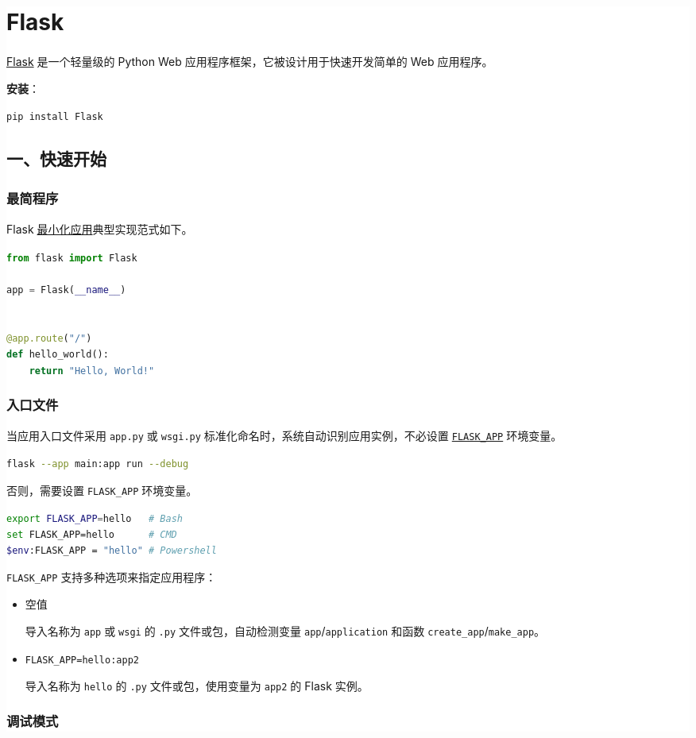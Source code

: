 # Flask

[Flask](https://github.com/pallets/flask) 是一个轻量级的 Python Web 应用程序框架，它被设计用于快速开发简单的 Web 应用程序。

**安装**：

```sh
pip install Flask
```

## 一、快速开始

### 最简程序

Flask [最小化应用](https://flask.palletsprojects.com/en/stable/quickstart/#a-minimal-application)典型实现范式如下。

```python
from flask import Flask

app = Flask(__name__)


@app.route("/")
def hello_world():
    return "Hello, World!"
```

### 入口文件

当应用入口文件采用 `app.py` 或 `wsgi.py` 标准化命名时，系统自动识别应用实例，不必设置 [`FLASK_APP`](https://flask.palletsprojects.com/en/stable/cli/#environment-variables-from-virtualenv) 环境变量。

```sh
flask --app main:app run --debug
```

否则，需要设置 `FLASK_APP` 环境变量。

```sh
export FLASK_APP=hello   # Bash
set FLASK_APP=hello      # CMD
$env:FLASK_APP = "hello" # Powershell
```

`FLASK_APP` 支持多种选项来指定应用程序：

- 空值

  导入名称为 `app` 或 `wsgi` 的 `.py` 文件或包，自动检测变量 `app`/`application` 和函数 `create_app`/`make_app`。

- `FLASK_APP=hello:app2`

  导入名称为 `hello` 的 `.py` 文件或包，使用变量为 `app2` 的 Flask 实例。

### 调试模式
